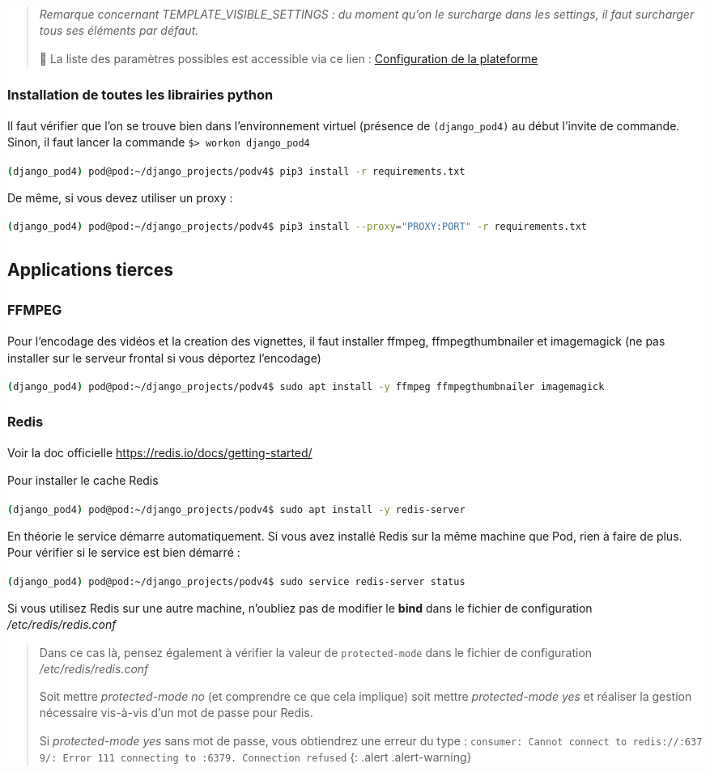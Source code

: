 > _Remarque concernant TEMPLATE_VISIBLE_SETTINGS : du moment qu’on le surcharge dans les settings, il faut surcharger tous ses éléments par défaut._
>
> 🔧 La liste des paramètres possibles est accessible via ce lien : [Configuration de la plateforme](https://github.com/EsupPortail/Esup-Pod/blob/master/CONFIGURATION_FR.md)

### Installation de toutes les librairies python

Il faut vérifier que l’on se trouve bien dans l’environnement virtuel (présence de `(django_pod4)` au début l’invite de commande. Sinon, il faut lancer la commande `$> workon django_pod4`

```sh
(django_pod4) pod@pod:~/django_projects/podv4$ pip3 install -r requirements.txt
```

De même, si vous devez utiliser un proxy :

```sh
(django_pod4) pod@pod:~/django_projects/podv4$ pip3 install --proxy="PROXY:PORT" -r requirements.txt
```

## Applications tierces

### FFMPEG

Pour l’encodage des vidéos et la creation des vignettes, il faut installer ffmpeg, ffmpegthumbnailer et imagemagick (ne pas installer sur le serveur frontal si vous déportez l’encodage)

```sh
(django_pod4) pod@pod:~/django_projects/podv4$ sudo apt install -y ffmpeg ffmpegthumbnailer imagemagick
```

### Redis

Voir la doc officielle <https://redis.io/docs/getting-started/>

Pour installer le cache Redis

```sh
(django_pod4) pod@pod:~/django_projects/podv4$ sudo apt install -y redis-server
```

En théorie le service démarre automatiquement. Si vous avez installé Redis sur la même machine que Pod, rien à faire de plus. Pour vérifier si le service est bien démarré :

```sh
(django_pod4) pod@pod:~/django_projects/podv4$ sudo service redis-server status
```

Si vous utilisez Redis sur une autre machine, n’oubliez pas de modifier le **bind** dans le fichier de configuration _/etc/redis/redis.conf_

> Dans ce cas là, pensez également à vérifier la valeur de `protected-mode` dans le fichier de configuration _/etc/redis/redis.conf_
>
> Soit mettre _protected-mode no_ (et comprendre ce que cela implique) soit mettre _protected-mode yes_ et réaliser la gestion nécessaire vis-à-vis d’un mot de passe pour Redis.
>
> Si _protected-mode yes_ sans mot de passe, vous obtiendrez une erreur du type : `consumer: Cannot connect to redis://:6379/: Error 111 connecting to :6379. Connection refused`
{: .alert .alert-warning}
